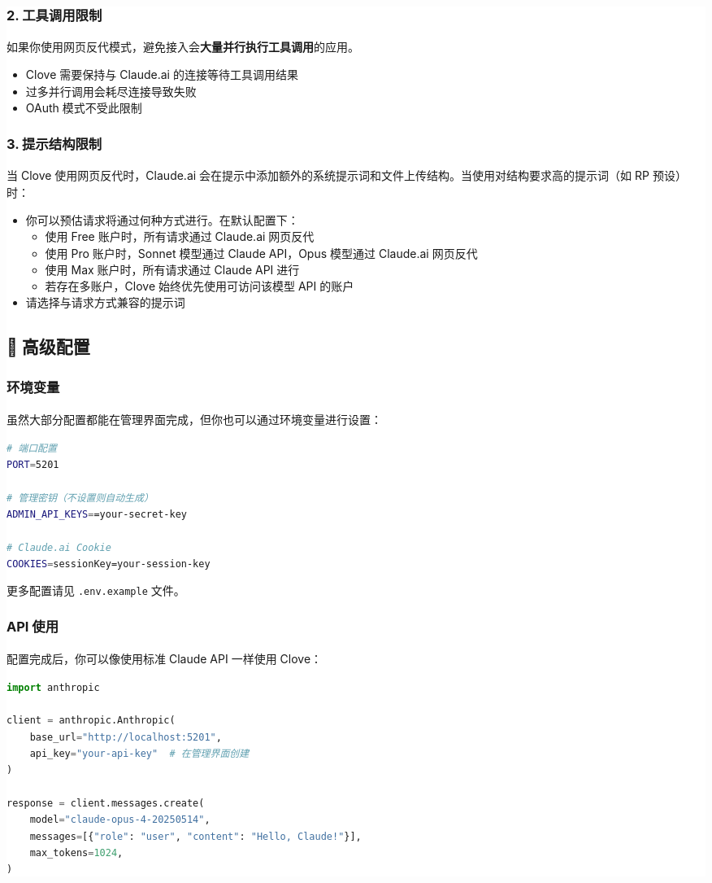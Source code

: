 ### 2. 工具调用限制

如果你使用网页反代模式，避免接入会**大量并行执行工具调用**的应用。

- Clove 需要保持与 Claude.ai 的连接等待工具调用结果
- 过多并行调用会耗尽连接导致失败
- OAuth 模式不受此限制

### 3. 提示结构限制

当 Clove 使用网页反代时，Claude.ai 会在提示中添加额外的系统提示词和文件上传结构。当使用对结构要求高的提示词（如 RP 预设）时：

- 你可以预估请求将通过何种方式进行。在默认配置下：
  - 使用 Free 账户时，所有请求通过 Claude.ai 网页反代
  - 使用 Pro 账户时，Sonnet 模型通过 Claude API，Opus 模型通过 Claude.ai 网页反代
  - 使用 Max 账户时，所有请求通过 Claude API 进行
  - 若存在多账户，Clove 始终优先使用可访问该模型 API 的账户
- 请选择与请求方式兼容的提示词

## 🔧 高级配置

### 环境变量

虽然大部分配置都能在管理界面完成，但你也可以通过环境变量进行设置：

```bash
# 端口配置
PORT=5201

# 管理密钥（不设置则自动生成）
ADMIN_API_KEYS==your-secret-key

# Claude.ai Cookie
COOKIES=sessionKey=your-session-key
```

更多配置请见 `.env.example` 文件。

### API 使用

配置完成后，你可以像使用标准 Claude API 一样使用 Clove：

```python
import anthropic

client = anthropic.Anthropic(
    base_url="http://localhost:5201",
    api_key="your-api-key"  # 在管理界面创建
)

response = client.messages.create(
    model="claude-opus-4-20250514",
    messages=[{"role": "user", "content": "Hello, Claude!"}],
    max_tokens=1024,
)
```
